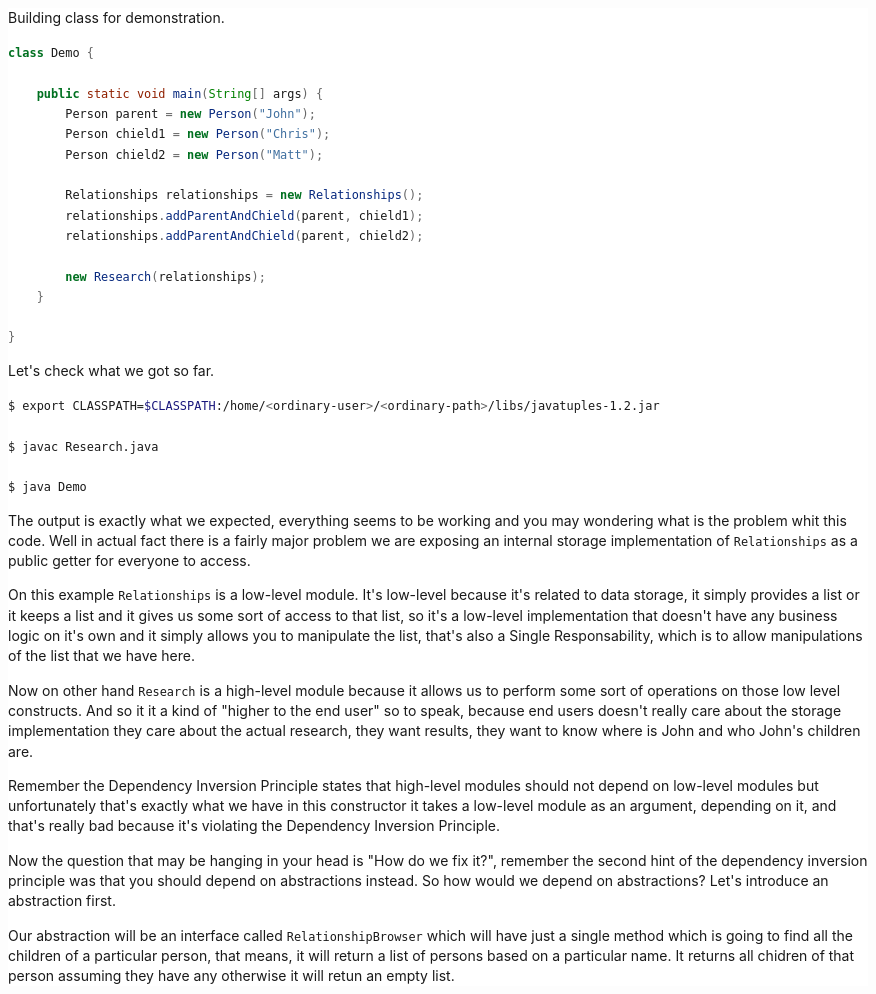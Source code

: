 Building class for demonstration.

```java
class Demo {

    public static void main(String[] args) {
        Person parent = new Person("John");
        Person chield1 = new Person("Chris");
        Person chield2 = new Person("Matt");

        Relationships relationships = new Relationships();
        relationships.addParentAndChield(parent, chield1);
        relationships.addParentAndChield(parent, chield2);
    
        new Research(relationships);
    }

}
```

Let's check what we got so far.

```bash
$ export CLASSPATH=$CLASSPATH:/home/<ordinary-user>/<ordinary-path>/libs/javatuples-1.2.jar 

$ javac Research.java

$ java Demo
```

The output is exactly what we expected, everything seems to be working and you may wondering what is the problem whit this code. Well in actual fact there is a fairly major problem we are exposing an internal storage implementation of `Relationships` as a public getter for everyone to access.

On this example `Relationships` is a low-level module. It's low-level because it's related to data storage, it simply provides a list or it keeps a list and it gives us some sort of access to that list, so it's a low-level implementation that doesn't have any business logic on it's own and it simply allows you to manipulate the list, that's also a Single Responsability, which is to allow manipulations of the list that we have here.

Now on other hand `Research` is a high-level module because it allows us to perform some sort of operations on those low level constructs. And so it it a kind of "higher to the end user" so to speak, because end users doesn't really care about the storage implementation they care about the actual research, they want results, they want to know where is John and who John's children are.

Remember the Dependency Inversion Principle states that high-level modules should not depend on low-level modules but unfortunately that's exactly what we have in this constructor it takes a low-level module as an argument, depending on it, and that's really bad because it's violating the Dependency Inversion Principle.

Now the question that may be hanging in your head is "How do we fix it?", remember the second hint of the dependency inversion principle was that you should depend on abstractions instead. So how would we depend on abstractions? Let's introduce an abstraction first.

Our abstraction will be an interface called `RelationshipBrowser` which will have just a single method which is going to find all the children of a particular person, that means, it will return a list of persons based on a particular name. It returns all chidren of that person assuming they have any otherwise it will retun an empty list.
